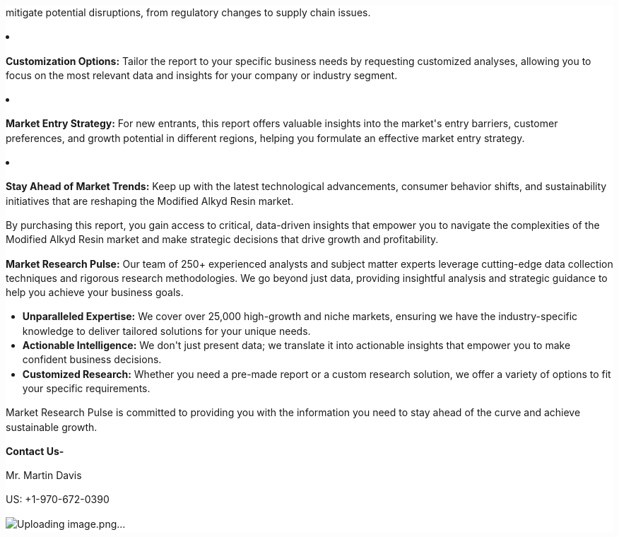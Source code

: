 mitigate potential disruptions, from regulatory changes to supply chain issues.</p></li><li><p><strong>Customization Options:</strong> Tailor the report to your specific business needs by requesting customized analyses, allowing you to focus on the most relevant data and insights for your company or industry segment.</p></li><li><p><strong>Market Entry Strategy:</strong> For new entrants, this report offers valuable insights into the market's entry barriers, customer preferences, and growth potential in different regions, helping you formulate an effective market entry strategy.</p></li><li><p><strong>Stay Ahead of Market Trends:</strong> Keep up with the latest technological advancements, consumer behavior shifts, and sustainability initiatives that are reshaping the Modified Alkyd Resin market.</p></li></ol><p>By purchasing this report, you gain access to critical, data-driven insights that empower you to navigate the complexities of the Modified Alkyd Resin market and make strategic decisions that drive growth and profitability.</p><p><strong>Market Research Pulse:</strong>&nbsp;Our team of 250+ experienced analysts and subject matter experts leverage cutting-edge data collection techniques and rigorous research methodologies. We go beyond just data, providing insightful analysis and strategic guidance to help you achieve your business goals.</p><ul><li><strong>Unparalleled Expertise:</strong>&nbsp;We cover over 25,000 high-growth and niche markets, ensuring we have the industry-specific knowledge to deliver tailored solutions for your unique needs.</li><li><strong>Actionable Intelligence:</strong>&nbsp;We don't just present data; we translate it into actionable insights that empower you to make confident business decisions.</li><li><strong>Customized Research:</strong>&nbsp;Whether you need a pre-made report or a custom research solution, we offer a variety of options to fit your specific requirements.</li></ul><p>Market Research Pulse is committed to providing you with the information you need to stay ahead of the curve and achieve sustainable growth.</p><p><strong>Contact Us-</strong></p><p>Mr. Martin Davis</p><p>US: +1-970-672-0390</p>
![Uploading image.png…]()
